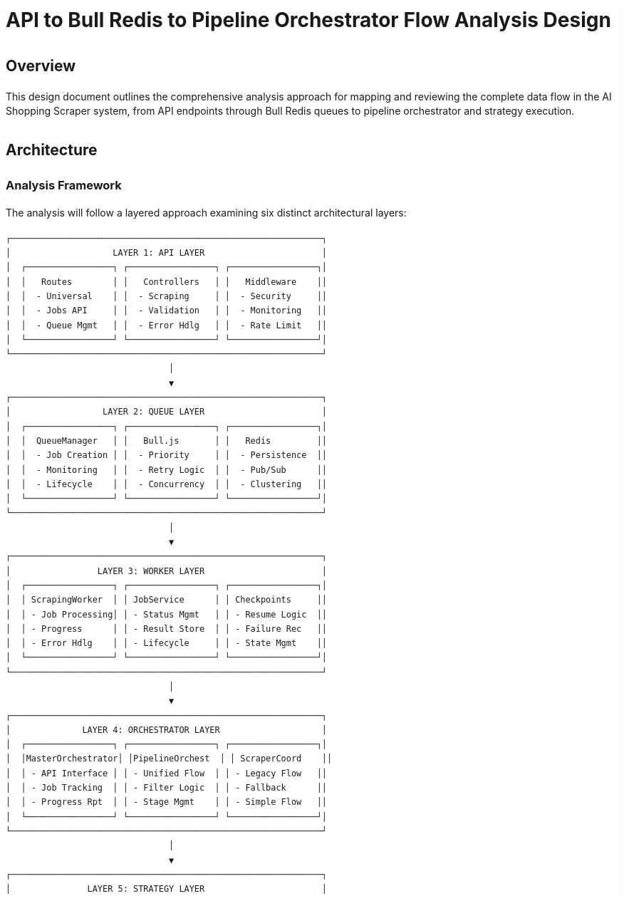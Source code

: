 # API to Bull Redis to Pipeline Orchestrator Flow Analysis Design

## Overview

This design document outlines the comprehensive analysis approach for mapping and reviewing the complete data flow in the AI Shopping Scraper system, from API endpoints through Bull Redis queues to pipeline orchestrator and strategy execution.

## Architecture

### Analysis Framework

The analysis will follow a layered approach examining six distinct architectural layers:

```
┌─────────────────────────────────────────────────────────────┐
│                    LAYER 1: API LAYER                       │
│  ┌─────────────────┐ ┌─────────────────┐ ┌─────────────────┐│
│  │   Routes        │ │   Controllers   │ │   Middleware    ││
│  │  - Universal    │ │  - Scraping     │ │  - Security     ││
│  │  - Jobs API     │ │  - Validation   │ │  - Monitoring   ││
│  │  - Queue Mgmt   │ │  - Error Hdlg   │ │  - Rate Limit   ││
│  └─────────────────┘ └─────────────────┘ └─────────────────┘│
└─────────────────────────────────────────────────────────────┘
                                │
                                ▼
┌─────────────────────────────────────────────────────────────┐
│                  LAYER 2: QUEUE LAYER                       │
│  ┌─────────────────┐ ┌─────────────────┐ ┌─────────────────┐│
│  │  QueueManager   │ │   Bull.js       │ │   Redis         ││
│  │  - Job Creation │ │  - Priority     │ │  - Persistence  ││
│  │  - Monitoring   │ │  - Retry Logic  │ │  - Pub/Sub      ││
│  │  - Lifecycle    │ │  - Concurrency  │ │  - Clustering   ││
│  └─────────────────┘ └─────────────────┘ └─────────────────┘│
└─────────────────────────────────────────────────────────────┘
                                │
                                ▼
┌─────────────────────────────────────────────────────────────┐
│                 LAYER 3: WORKER LAYER                       │
│  ┌─────────────────┐ ┌─────────────────┐ ┌─────────────────┐│
│  │ ScrapingWorker  │ │ JobService      │ │ Checkpoints     ││
│  │ - Job Processing│ │ - Status Mgmt   │ │ - Resume Logic  ││
│  │ - Progress      │ │ - Result Store  │ │ - Failure Rec   ││
│  │ - Error Hdlg    │ │ - Lifecycle     │ │ - State Mgmt    ││
│  └─────────────────┘ └─────────────────┘ └─────────────────┘│
└─────────────────────────────────────────────────────────────┘
                                │
                                ▼
┌─────────────────────────────────────────────────────────────┐
│              LAYER 4: ORCHESTRATOR LAYER                    │
│  ┌─────────────────┐ ┌─────────────────┐ ┌─────────────────┐│
│  │MasterOrchestrator│ │PipelineOrchest  │ │ ScraperCoord    ││
│  │ - API Interface │ │ - Unified Flow  │ │ - Legacy Flow   ││
│  │ - Job Tracking  │ │ - Filter Logic  │ │ - Fallback      ││
│  │ - Progress Rpt  │ │ - Stage Mgmt    │ │ - Simple Flow   ││
│  └─────────────────┘ └─────────────────┘ └─────────────────┘│
└─────────────────────────────────────────────────────────────┘
                                │
                                ▼
┌─────────────────────────────────────────────────────────────┐
│               LAYER 5: STRATEGY LAYER                       │
```
